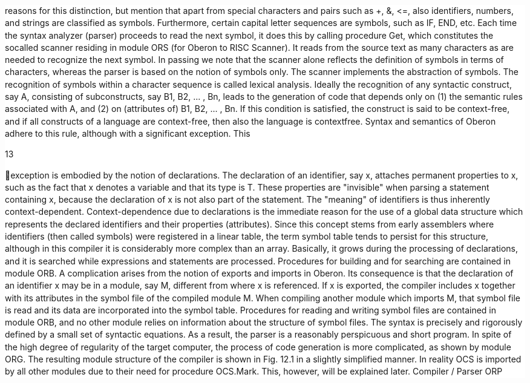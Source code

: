 reasons for this distinction, but mention that apart from special characters and pairs such as +, &,
<=, also identifiers, numbers, and strings are classified as symbols. Furthermore, certain capital
letter sequences are symbols, such as IF, END, etc. Each time the syntax analyzer (parser)
proceeds to read the next symbol, it does this by calling procedure Get, which constitutes the socalled scanner residing in module ORS (for Oberon to RISC Scanner). It reads from the source text
as many characters as are needed to recognize the next symbol.
In passing we note that the scanner alone reflects the definition of symbols in terms of characters,
whereas the parser is based on the notion of symbols only. The scanner implements the
abstraction of symbols. The recognition of symbols within a character sequence is called lexical
analysis.
Ideally the recognition of any syntactic construct, say A, consisting of subconstructs, say B1, B2, ...
, Bn, leads to the generation of code that depends only on (1) the semantic rules associated with A,
and (2) on (attributes of) B1, B2, ... , Bn. If this condition is satisfied, the construct is said to be
context-free, and if all constructs of a language are context-free, then also the language is contextfree. Syntax and semantics of Oberon adhere to this rule, although with a significant exception. This

13

exception is embodied by the notion of declarations. The declaration of an identifier, say x, attaches
permanent properties to x, such as the fact that x denotes a variable and that its type is T. These
properties are "invisible" when parsing a statement containing x, because the declaration of x is not
also part of the statement. The "meaning" of identifiers is thus inherently context-dependent.
Context-dependence due to declarations is the immediate reason for the use of a global data
structure which represents the declared identifiers and their properties (attributes). Since this
concept stems from early assemblers where identifiers (then called symbols) were registered in a
linear table, the term symbol table tends to persist for this structure, although in this compiler it is
considerably more complex than an array. Basically, it grows during the processing of declarations,
and it is searched while expressions and statements are processed. Procedures for building and for
searching are contained in module ORB.
A complication arises from the notion of exports and imports in Oberon. Its consequence is that the
declaration of an identifier x may be in a module, say M, different from where x is referenced. If x is
exported, the compiler includes x together with its attributes in the symbol file of the compiled
module M. When compiling another module which imports M, that symbol file is read and its data
are incorporated into the symbol table. Procedures for reading and writing symbol files are
contained in module ORB, and no other module relies on information about the structure of symbol
files.
The syntax is precisely and rigorously defined by a small set of syntactic equations. As a result, the
parser is a reasonably perspicuous and short program. In spite of the high degree of regularity of
the target computer, the process of code generation is more complicated, as shown by module
ORG.
The resulting module structure of the compiler is shown in Fig. 12.1 in a slightly simplified manner.
In reality OCS is imported by all other modules due to their need for procedure OCS.Mark. This,
however, will be explained later.
Compiler / Parser ORP
